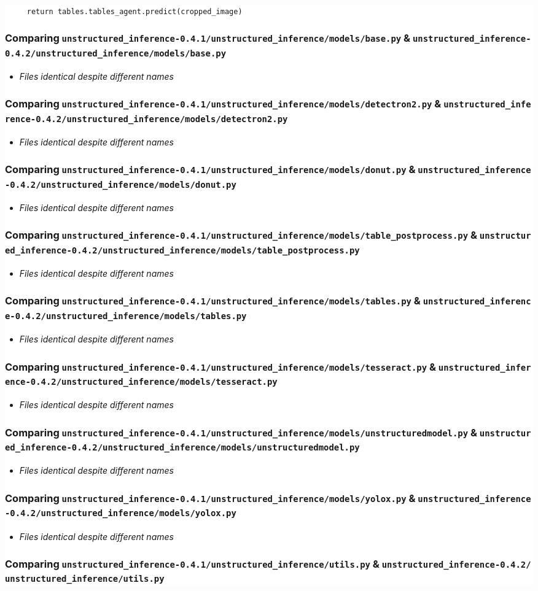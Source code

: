 ```diff
     return tables.tables_agent.predict(cropped_image)
```

### Comparing `unstructured_inference-0.4.1/unstructured_inference/models/base.py` & `unstructured_inference-0.4.2/unstructured_inference/models/base.py`

 * *Files identical despite different names*

### Comparing `unstructured_inference-0.4.1/unstructured_inference/models/detectron2.py` & `unstructured_inference-0.4.2/unstructured_inference/models/detectron2.py`

 * *Files identical despite different names*

### Comparing `unstructured_inference-0.4.1/unstructured_inference/models/donut.py` & `unstructured_inference-0.4.2/unstructured_inference/models/donut.py`

 * *Files identical despite different names*

### Comparing `unstructured_inference-0.4.1/unstructured_inference/models/table_postprocess.py` & `unstructured_inference-0.4.2/unstructured_inference/models/table_postprocess.py`

 * *Files identical despite different names*

### Comparing `unstructured_inference-0.4.1/unstructured_inference/models/tables.py` & `unstructured_inference-0.4.2/unstructured_inference/models/tables.py`

 * *Files identical despite different names*

### Comparing `unstructured_inference-0.4.1/unstructured_inference/models/tesseract.py` & `unstructured_inference-0.4.2/unstructured_inference/models/tesseract.py`

 * *Files identical despite different names*

### Comparing `unstructured_inference-0.4.1/unstructured_inference/models/unstructuredmodel.py` & `unstructured_inference-0.4.2/unstructured_inference/models/unstructuredmodel.py`

 * *Files identical despite different names*

### Comparing `unstructured_inference-0.4.1/unstructured_inference/models/yolox.py` & `unstructured_inference-0.4.2/unstructured_inference/models/yolox.py`

 * *Files identical despite different names*

### Comparing `unstructured_inference-0.4.1/unstructured_inference/utils.py` & `unstructured_inference-0.4.2/unstructured_inference/utils.py`
